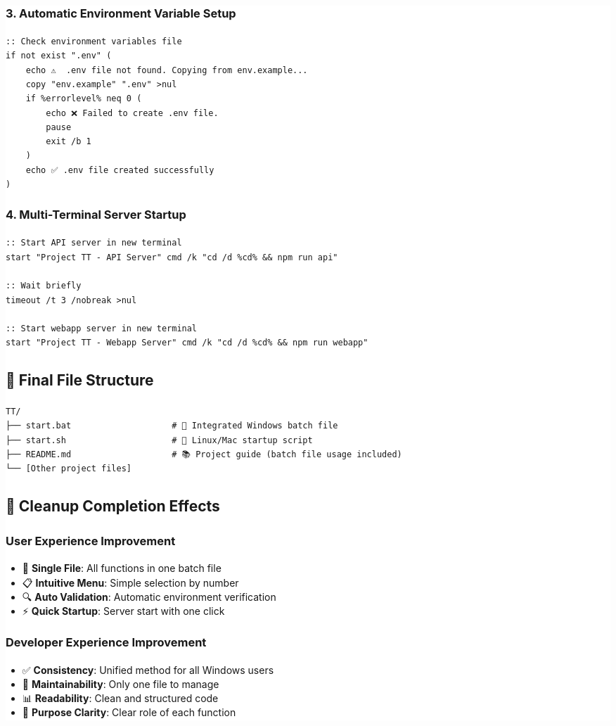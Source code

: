 ### **3. Automatic Environment Variable Setup**
```batch
:: Check environment variables file
if not exist ".env" (
    echo ⚠️  .env file not found. Copying from env.example...
    copy "env.example" ".env" >nul
    if %errorlevel% neq 0 (
        echo ❌ Failed to create .env file.
        pause
        exit /b 1
    )
    echo ✅ .env file created successfully
)
```

### **4. Multi-Terminal Server Startup**
```batch
:: Start API server in new terminal
start "Project TT - API Server" cmd /k "cd /d %cd% && npm run api"

:: Wait briefly
timeout /t 3 /nobreak >nul

:: Start webapp server in new terminal
start "Project TT - Webapp Server" cmd /k "cd /d %cd% && npm run webapp"
```

## 📁 Final File Structure

```
TT/
├── start.bat                    # 🚀 Integrated Windows batch file
├── start.sh                     # 🐧 Linux/Mac startup script
├── README.md                    # 📚 Project guide (batch file usage included)
└── [Other project files]
```

## 🎉 Cleanup Completion Effects

### **User Experience Improvement**
- 🚀 **Single File**: All functions in one batch file
- 📋 **Intuitive Menu**: Simple selection by number
- 🔍 **Auto Validation**: Automatic environment verification
- ⚡ **Quick Startup**: Server start with one click

### **Developer Experience Improvement**
- ✅ **Consistency**: Unified method for all Windows users
- 🔧 **Maintainability**: Only one file to manage
- 📊 **Readability**: Clean and structured code
- 🎯 **Purpose Clarity**: Clear role of each function
